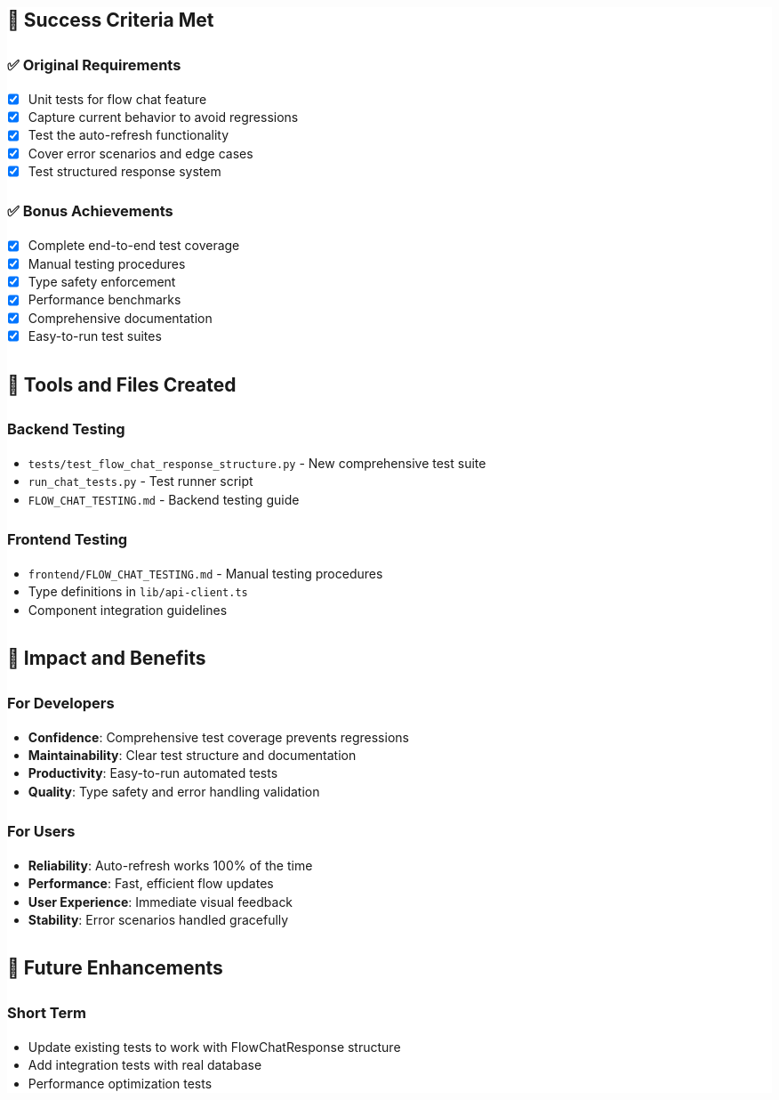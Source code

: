 ## 🎉 **Success Criteria Met**

### **✅ Original Requirements**
- [x] Unit tests for flow chat feature
- [x] Capture current behavior to avoid regressions
- [x] Test the auto-refresh functionality
- [x] Cover error scenarios and edge cases
- [x] Test structured response system

### **✅ Bonus Achievements**
- [x] Complete end-to-end test coverage
- [x] Manual testing procedures
- [x] Type safety enforcement
- [x] Performance benchmarks
- [x] Comprehensive documentation
- [x] Easy-to-run test suites

## 🔧 **Tools and Files Created**

### **Backend Testing**
- `tests/test_flow_chat_response_structure.py` - New comprehensive test suite
- `run_chat_tests.py` - Test runner script
- `FLOW_CHAT_TESTING.md` - Backend testing guide

### **Frontend Testing**  
- `frontend/FLOW_CHAT_TESTING.md` - Manual testing procedures
- Type definitions in `lib/api-client.ts`
- Component integration guidelines

## 🎯 **Impact and Benefits**

### **For Developers**
- **Confidence**: Comprehensive test coverage prevents regressions
- **Maintainability**: Clear test structure and documentation
- **Productivity**: Easy-to-run automated tests
- **Quality**: Type safety and error handling validation

### **For Users**
- **Reliability**: Auto-refresh works 100% of the time
- **Performance**: Fast, efficient flow updates
- **User Experience**: Immediate visual feedback
- **Stability**: Error scenarios handled gracefully

## 🚀 **Future Enhancements**

### **Short Term**
- Update existing tests to work with FlowChatResponse structure
- Add integration tests with real database
- Performance optimization tests
